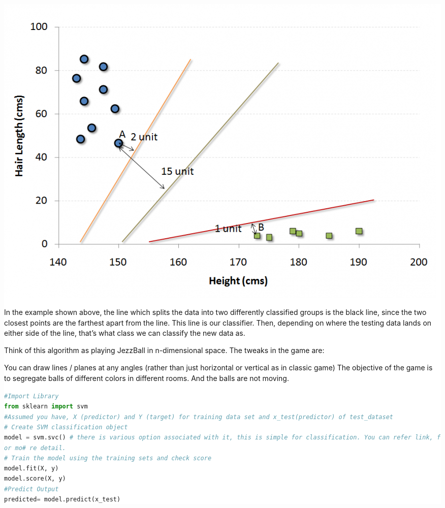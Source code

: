 ![alt text](svm_2.png "Support Vector Machine")

In the example shown above, the line which splits the data into two differently classified groups is the black line, since the two closest points are the farthest apart from the line. This line is our classifier. Then, depending on where the testing data lands on either side of the line, that’s what class we can classify the new data as.

Think of this algorithm as playing JezzBall in n-dimensional space. The tweaks in the game are:

You can draw lines / planes at any angles (rather than just horizontal or vertical as in classic game)
The objective of the game is to segregate balls of different colors in different rooms.
And the balls are not moving.

```python
#Import Library
from sklearn import svm
#Assumed you have, X (predictor) and Y (target) for training data set and x_test(predictor) of test_dataset
# Create SVM classification object 
model = svm.svc() # there is various option associated with it, this is simple for classification. You can refer link, for mo# re detail.
# Train the model using the training sets and check score
model.fit(X, y)
model.score(X, y)
#Predict Output
predicted= model.predict(x_test)
```
